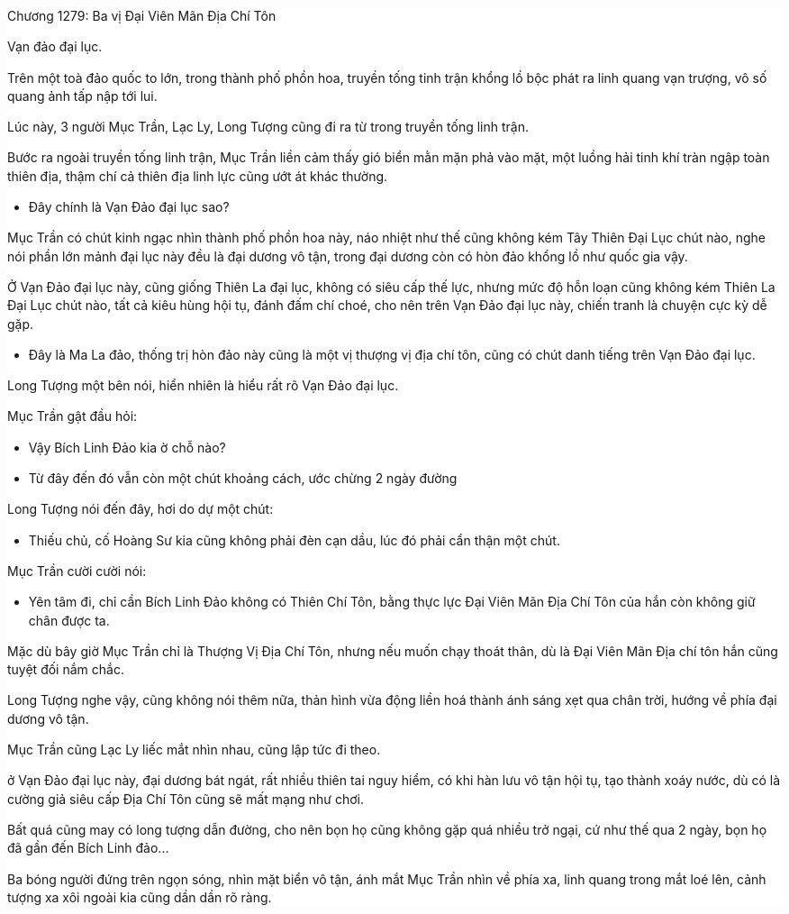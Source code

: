 




Chương 1279: Ba vị Đại Viên Mãn Địa Chí Tôn


Vạn đảo đại lục.

Trên một toà đảo quốc to lớn, trong thành phố phồn hoa, truyền tống tinh trận khổng lồ bộc phát ra linh quang vạn trượng, vô số quang ảnh tấp nập tới lui.

Lúc này, 3 người Mục Trần, Lạc Ly, Long Tượng cũng đi ra từ trong truyền tống linh trận.

Bước ra ngoài truyền tống linh trận, Mục Trần liền cảm thấy gió biển mằn mặn phả vào mặt, một luồng hải tinh khí tràn ngập toàn thiên địa, thậm chí cả thiên địa linh lực cũng ướt át khác thường.

- Đây chính là Vạn Đảo đại lục sao?

Mục Trần có chút kinh ngạc nhìn thành phố phồn hoa này, náo nhiệt như thế cũng không kém Tây Thiên Đại Lục chút nào, nghe nói phần lớn mảnh đại lục này đều là đại dương vô tận, trong đại dương còn có hòn đảo khổng lồ như quốc gia vậy.

Ở Vạn Đảo đại lục này, cũng giống Thiên La đại lục, không có siêu cấp thế lực, nhưng mức độ hỗn loạn cũng không kém Thiên La Đại Lục chút nào, tất cả kiêu hùng hội tụ, đánh đấm chí choé, cho nên trên Vạn Đảo đại lục này, chiến tranh là chuyện cực kỳ dễ gặp.

- Đây là Ma La đảo, thống trị hòn đảo này cũng là một vị thượng vị địa chí tôn, cũng có chút danh tiếng trên Vạn Đảo đại lục.

Long Tượng một bên nói, hiển nhiên là hiểu rất rõ Vạn Đảo đại lục.

Mục Trần gật đầu hỏi:

- Vậy Bích Linh Đảo kia ờ chỗ nào?

- Từ đây đến đó vẫn còn một chút khoảng cách, ước chừng 2 ngày đường

Long Tượng nói đến đây, hơi do dự một chút:

- Thiếu chủ, cố Hoàng Sư kia cũng không phải đèn cạn dầu, lúc đó phải cẩn thận một chút.

Mục Trần cười cười nói:

- Yên tâm đi, chỉ cần Bích Linh Đảo không có Thiên Chí Tôn, bằng thực lực Đại Viên Mãn Địa Chí Tôn của hắn còn không giữ chân được ta.

Mặc dù bây giờ Mục Trần chỉ là Thượng Vị Địa Chí Tôn, nhưng nếu muốn chạy thoát thân, dù là Đại Viên Mãn Địa chí tôn hắn cũng tuyệt đối nắm chắc.

Long Tượng nghe vậy, cũng không nói thêm nữa, thản hình vừa động liền hoá thành ánh sáng xẹt qua chân trời, hướng về phía đại dương vô tận.

Mục Trần cũng Lạc Ly liếc mắt nhìn nhau, cũng lập tức đi theo.

ở Vạn Đảo đại lục này, đại dương bát ngát, rất nhiều thiên tai nguy hiểm, có khi hàn lưu vô tận hội tụ, tạo thành xoáy nước, dù có là cường giả siêu cấp Địa Chí Tôn cũng sẽ mất mạng như chơi.

Bất quá cũng may có long tượng dẫn đường, cho nên bọn họ cũng không gặp quá nhiều trở ngại, cứ như thế qua 2 ngày, bọn họ đã gần đến Bích Linh đảo...

Ba bóng người đứng trên ngọn sóng, nhìn mặt biển vô tận, ánh mắt Mục Trần nhìn về phía xa, linh quang trong mắt loé lên, cảnh tượng xa xôi ngoài kia cũng dần dần rõ ràng.

